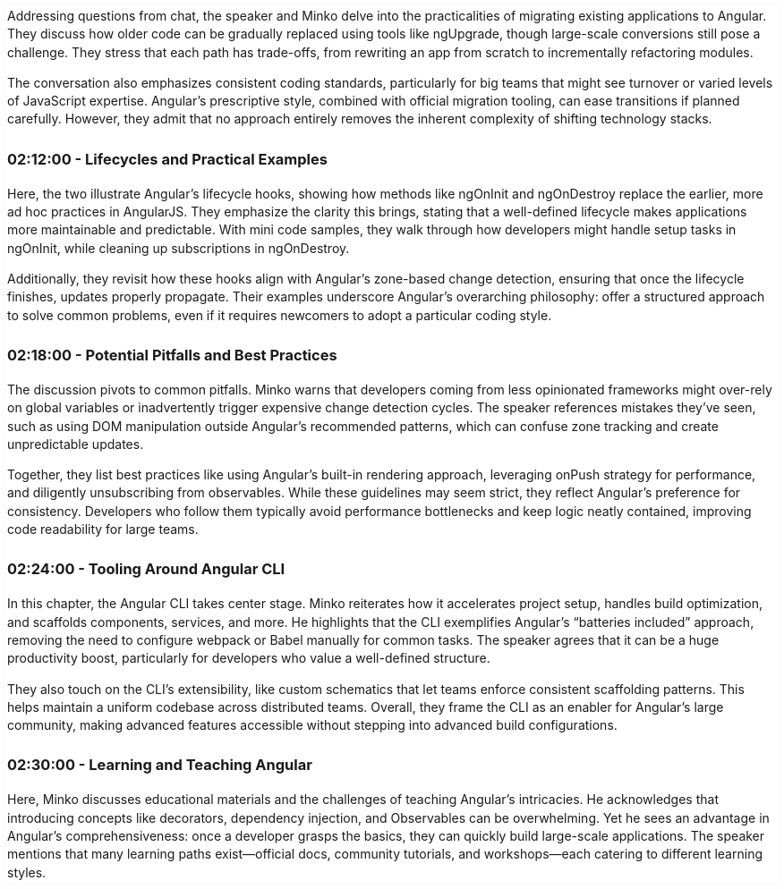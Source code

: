 Addressing questions from chat, the speaker and Minko delve into the practicalities of migrating existing applications to Angular. They discuss how older code can be gradually replaced using tools like ngUpgrade, though large-scale conversions still pose a challenge. They stress that each path has trade-offs, from rewriting an app from scratch to incrementally refactoring modules. 

The conversation also emphasizes consistent coding standards, particularly for big teams that might see turnover or varied levels of JavaScript expertise. Angular’s prescriptive style, combined with official migration tooling, can ease transitions if planned carefully. However, they admit that no approach entirely removes the inherent complexity of shifting technology stacks.

### 02:12:00 - Lifecycles and Practical Examples

Here, the two illustrate Angular’s lifecycle hooks, showing how methods like ngOnInit and ngOnDestroy replace the earlier, more ad hoc practices in AngularJS. They emphasize the clarity this brings, stating that a well-defined lifecycle makes applications more maintainable and predictable. With mini code samples, they walk through how developers might handle setup tasks in ngOnInit, while cleaning up subscriptions in ngOnDestroy. 

Additionally, they revisit how these hooks align with Angular’s zone-based change detection, ensuring that once the lifecycle finishes, updates properly propagate. Their examples underscore Angular’s overarching philosophy: offer a structured approach to solve common problems, even if it requires newcomers to adopt a particular coding style.

### 02:18:00 - Potential Pitfalls and Best Practices

The discussion pivots to common pitfalls. Minko warns that developers coming from less opinionated frameworks might over-rely on global variables or inadvertently trigger expensive change detection cycles. The speaker references mistakes they’ve seen, such as using DOM manipulation outside Angular’s recommended patterns, which can confuse zone tracking and create unpredictable updates. 

Together, they list best practices like using Angular’s built-in rendering approach, leveraging onPush strategy for performance, and diligently unsubscribing from observables. While these guidelines may seem strict, they reflect Angular’s preference for consistency. Developers who follow them typically avoid performance bottlenecks and keep logic neatly contained, improving code readability for large teams.

### 02:24:00 - Tooling Around Angular CLI

In this chapter, the Angular CLI takes center stage. Minko reiterates how it accelerates project setup, handles build optimization, and scaffolds components, services, and more. He highlights that the CLI exemplifies Angular’s “batteries included” approach, removing the need to configure webpack or Babel manually for common tasks. The speaker agrees that it can be a huge productivity boost, particularly for developers who value a well-defined structure. 

They also touch on the CLI’s extensibility, like custom schematics that let teams enforce consistent scaffolding patterns. This helps maintain a uniform codebase across distributed teams. Overall, they frame the CLI as an enabler for Angular’s large community, making advanced features accessible without stepping into advanced build configurations.

### 02:30:00 - Learning and Teaching Angular

Here, Minko discusses educational materials and the challenges of teaching Angular’s intricacies. He acknowledges that introducing concepts like decorators, dependency injection, and Observables can be overwhelming. Yet he sees an advantage in Angular’s comprehensiveness: once a developer grasps the basics, they can quickly build large-scale applications. The speaker mentions that many learning paths exist—official docs, community tutorials, and workshops—each catering to different learning styles. 
